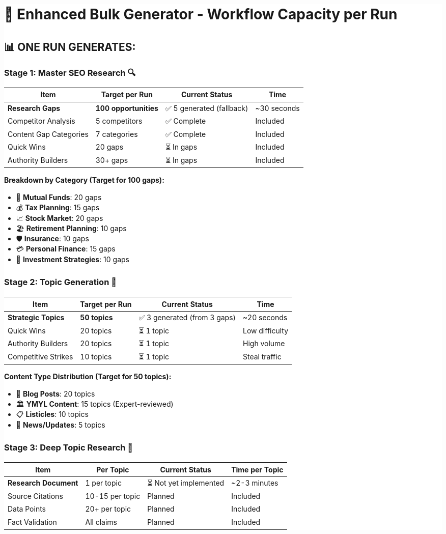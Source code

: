 # 🚀 Enhanced Bulk Generator - Workflow Capacity per Run

## 📊 **ONE RUN GENERATES:**

### **Stage 1: Master SEO Research** 🔍

| Item                   | Target per Run        | Current Status            | Time        |
| ---------------------- | --------------------- | ------------------------- | ----------- |
| **Research Gaps**      | **100 opportunities** | ✅ 5 generated (fallback) | ~30 seconds |
| Competitor Analysis    | 5 competitors         | ✅ Complete               | Included    |
| Content Gap Categories | 7 categories          | ✅ Complete               | Included    |
| Quick Wins             | 20 gaps               | ⏳ In gaps                | Included    |
| Authority Builders     | 30+ gaps              | ⏳ In gaps                | Included    |

**Breakdown by Category (Target for 100 gaps):**

- 🏦 **Mutual Funds**: 20 gaps
- 💰 **Tax Planning**: 15 gaps
- 📈 **Stock Market**: 20 gaps
- 🏖️ **Retirement Planning**: 10 gaps
- 🛡️ **Insurance**: 10 gaps
- 💳 **Personal Finance**: 15 gaps
- 🎯 **Investment Strategies**: 10 gaps

### **Stage 2: Topic Generation** 📝

| Item                 | Target per Run | Current Status               | Time           |
| -------------------- | -------------- | ---------------------------- | -------------- |
| **Strategic Topics** | **50 topics**  | ✅ 3 generated (from 3 gaps) | ~20 seconds    |
| Quick Wins           | 20 topics      | ⏳ 1 topic                   | Low difficulty |
| Authority Builders   | 20 topics      | ⏳ 1 topic                   | High volume    |
| Competitive Strikes  | 10 topics      | ⏳ 1 topic                   | Steal traffic  |

**Content Type Distribution (Target for 50 topics):**

- 📄 **Blog Posts**: 20 topics
- 🏛️ **YMYL Content**: 15 topics (Expert-reviewed)
- 📋 **Listicles**: 10 topics
- 📰 **News/Updates**: 5 topics

### **Stage 3: Deep Topic Research** 🔬

| Item                  | Per Topic       | Current Status         | Time per Topic |
| --------------------- | --------------- | ---------------------- | -------------- |
| **Research Document** | 1 per topic     | ⏳ Not yet implemented | ~2-3 minutes   |
| Source Citations      | 10-15 per topic | Planned                | Included       |
| Data Points           | 20+ per topic   | Planned                | Included       |
| Fact Validation       | All claims      | Planned                | Included       |
